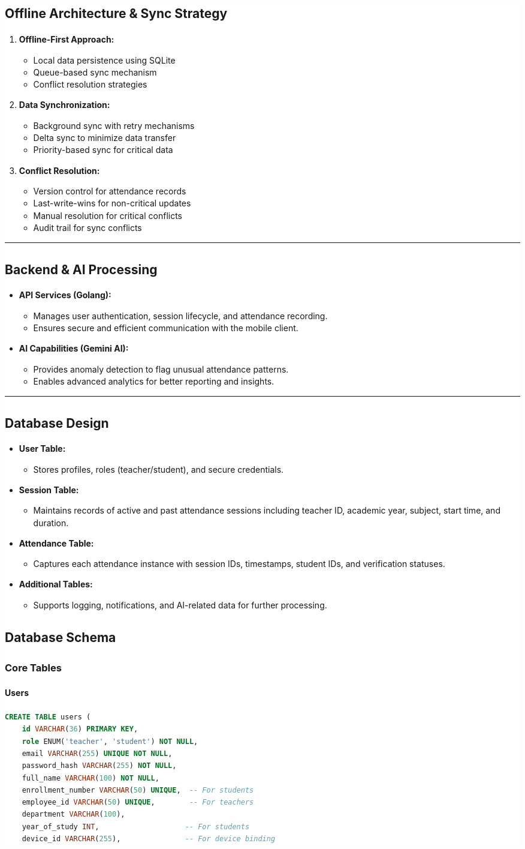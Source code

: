 ## Offline Architecture & Sync Strategy

1. **Offline-First Approach:**
   - Local data persistence using SQLite
   - Queue-based sync mechanism
   - Conflict resolution strategies
   
2. **Data Synchronization:**
   - Background sync with retry mechanisms
   - Delta sync to minimize data transfer
   - Priority-based sync for critical data

3. **Conflict Resolution:**
   - Version control for attendance records
   - Last-write-wins for non-critical updates
   - Manual resolution for critical conflicts
   - Audit trail for sync conflicts

---

## Backend & AI Processing

- **API Services (Golang):**
  - Manages user authentication, session lifecycle, and attendance recording.
  - Ensures secure and efficient communication with the mobile client.
  
- **AI Capabilities (Gemini AI):**
  - Provides anomaly detection to flag unusual attendance patterns.
  - Enables advanced analytics for better reporting and insights.

---

## Database Design

- **User Table:**
  - Stores profiles, roles (teacher/student), and secure credentials.
  
- **Session Table:**
  - Maintains records of active and past attendance sessions including teacher ID, academic year, subject, start time, and duration.
  
- **Attendance Table:**
  - Captures each attendance instance with session IDs, timestamps, student IDs, and verification statuses.
  
- **Additional Tables:**
  - Supports logging, notifications, and AI-related data for further processing.

## Database Schema

### Core Tables

#### Users
```sql
CREATE TABLE users (
    id VARCHAR(36) PRIMARY KEY,
    role ENUM('teacher', 'student') NOT NULL,
    email VARCHAR(255) UNIQUE NOT NULL,
    password_hash VARCHAR(255) NOT NULL,
    full_name VARCHAR(100) NOT NULL,
    enrollment_number VARCHAR(50) UNIQUE,  -- For students
    employee_id VARCHAR(50) UNIQUE,        -- For teachers
    department VARCHAR(100),
    year_of_study INT,                    -- For students
    device_id VARCHAR(255),               -- For device binding
```
